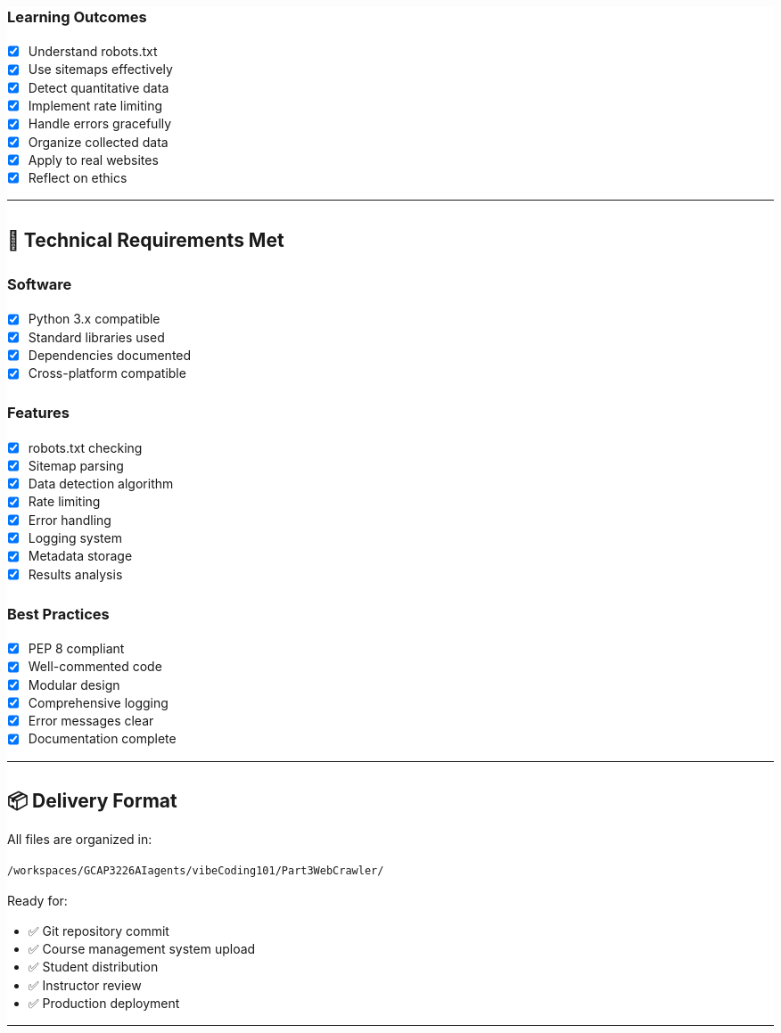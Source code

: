 ### Learning Outcomes
- [x] Understand robots.txt
- [x] Use sitemaps effectively
- [x] Detect quantitative data
- [x] Implement rate limiting
- [x] Handle errors gracefully
- [x] Organize collected data
- [x] Apply to real websites
- [x] Reflect on ethics

---

## 🔧 Technical Requirements Met

### Software
- [x] Python 3.x compatible
- [x] Standard libraries used
- [x] Dependencies documented
- [x] Cross-platform compatible

### Features
- [x] robots.txt checking
- [x] Sitemap parsing
- [x] Data detection algorithm
- [x] Rate limiting
- [x] Error handling
- [x] Logging system
- [x] Metadata storage
- [x] Results analysis

### Best Practices
- [x] PEP 8 compliant
- [x] Well-commented code
- [x] Modular design
- [x] Comprehensive logging
- [x] Error messages clear
- [x] Documentation complete

---

## 📦 Delivery Format

All files are organized in:
```
/workspaces/GCAP3226AIagents/vibeCoding101/Part3WebCrawler/
```

Ready for:
- ✅ Git repository commit
- ✅ Course management system upload
- ✅ Student distribution
- ✅ Instructor review
- ✅ Production deployment

---